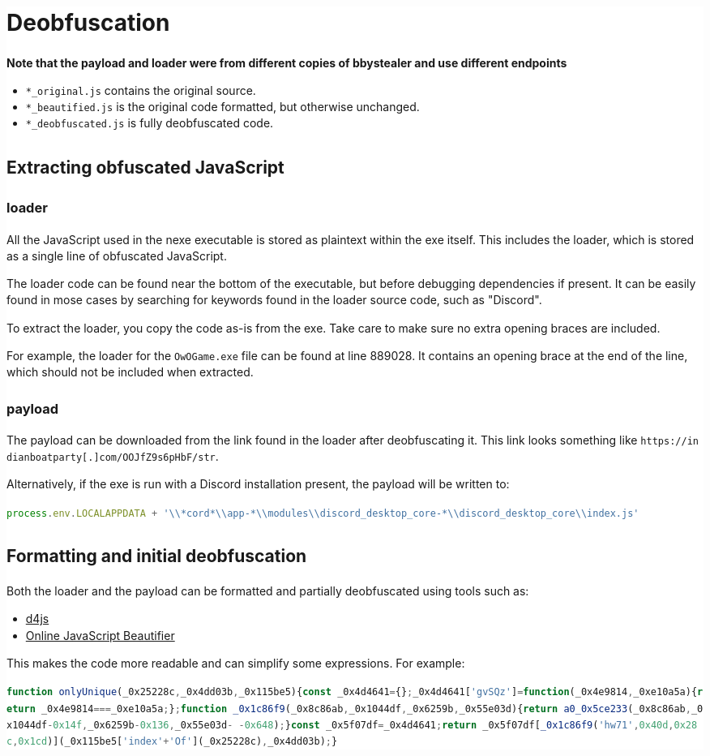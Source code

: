 # Deobfuscation

**Note that the payload and loader were from different copies of bbystealer and use different endpoints**

- `*_original.js` contains the original source.
- `*_beautified.js` is the original code formatted, but otherwise unchanged.
- `*_deobfuscated.js` is fully deobfuscated code.

## Extracting obfuscated JavaScript

### loader

All the JavaScript used in the nexe executable is stored as plaintext within the exe itself.
This includes the loader, which is stored as a single line of obfuscated JavaScript.

The loader code can be found near the bottom of the executable, but before debugging dependencies if present.
It can be easily found in mose cases by searching for keywords found in the loader source code, such as "Discord".

To extract the loader, you copy the code as-is from the exe.
Take care to make sure no extra opening braces are included.

For example, the loader for the `OwOGame.exe` file can be found at line 889028.
It contains an opening brace at the end of the line, which should not be included when extracted.

### payload

The payload can be downloaded from the link found in the loader after deobfuscating it.
This link looks something like `https://indianboatparty[.]com/OOJfZ9s6pHbF/str`.

Alternatively, if the exe is run with a Discord installation present, the payload will be written to:

```js
process.env.LOCALAPPDATA + '\\*cord*\\app-*\\modules\\discord_desktop_core-*\\discord_desktop_core\\index.js'
```

## Formatting and initial deobfuscation

Both the loader and the payload can be formatted and partially deobfuscated using tools such as:

- [d4js](https://lelinhtinh.github.io/de4js/)
- [Online JavaScript Beautifier](https://beautifier.io/)

This makes the code more readable and can simplify some expressions.
For example:

```js
function onlyUnique(_0x25228c,_0x4dd03b,_0x115be5){const _0x4d4641={};_0x4d4641['gvSQz']=function(_0x4e9814,_0xe10a5a){return _0x4e9814===_0xe10a5a;};function _0x1c86f9(_0x8c86ab,_0x1044df,_0x6259b,_0x55e03d){return a0_0x5ce233(_0x8c86ab,_0x1044df-0x14f,_0x6259b-0x136,_0x55e03d- -0x648);}const _0x5f07df=_0x4d4641;return _0x5f07df[_0x1c86f9('hw71',0x40d,0x28c,0x1cd)](_0x115be5['index'+'Of'](_0x25228c),_0x4dd03b);}
```
